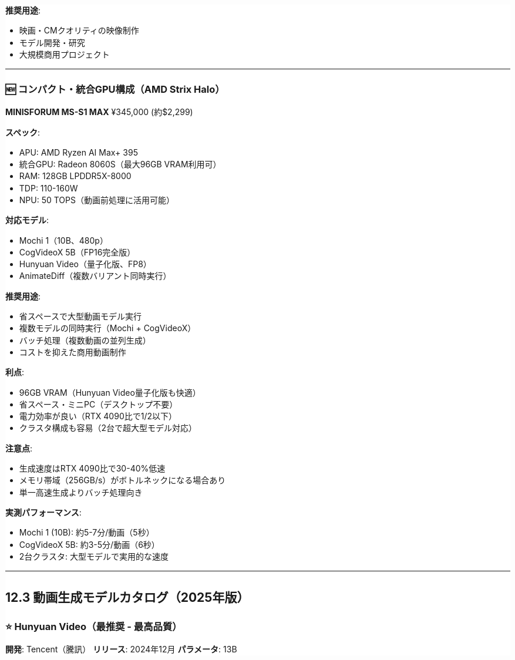 **推奨用途**:
- 映画・CMクオリティの映像制作
- モデル開発・研究
- 大規模商用プロジェクト

---

### 🆕 コンパクト・統合GPU構成（AMD Strix Halo）

**MINISFORUM MS-S1 MAX** ¥345,000 (約$2,299)

**スペック**:
- APU: AMD Ryzen AI Max+ 395
- 統合GPU: Radeon 8060S（最大96GB VRAM利用可）
- RAM: 128GB LPDDR5X-8000
- TDP: 110-160W
- NPU: 50 TOPS（動画前処理に活用可能）

**対応モデル**:
- Mochi 1（10B、480p）
- CogVideoX 5B（FP16完全版）
- Hunyuan Video（量子化版、FP8）
- AnimateDiff（複数バリアント同時実行）

**推奨用途**:
- 省スペースで大型動画モデル実行
- 複数モデルの同時実行（Mochi + CogVideoX）
- バッチ処理（複数動画の並列生成）
- コストを抑えた商用動画制作

**利点**:
- 96GB VRAM（Hunyuan Video量子化版も快適）
- 省スペース・ミニPC（デスクトップ不要）
- 電力効率が良い（RTX 4090比で1/2以下）
- クラスタ構成も容易（2台で超大型モデル対応）

**注意点**:
- 生成速度はRTX 4090比で30-40%低速
- メモリ帯域（256GB/s）がボトルネックになる場合あり
- 単一高速生成よりバッチ処理向き

**実測パフォーマンス**:
- Mochi 1 (10B): 約5-7分/動画（5秒）
- CogVideoX 5B: 約3-5分/動画（6秒）
- 2台クラスタ: 大型モデルで実用的な速度

---

## 12.3 動画生成モデルカタログ（2025年版）

### ⭐ Hunyuan Video（最推奨 - 最高品質）

**開発**: Tencent（騰訊）
**リリース**: 2024年12月
**パラメータ**: 13B
